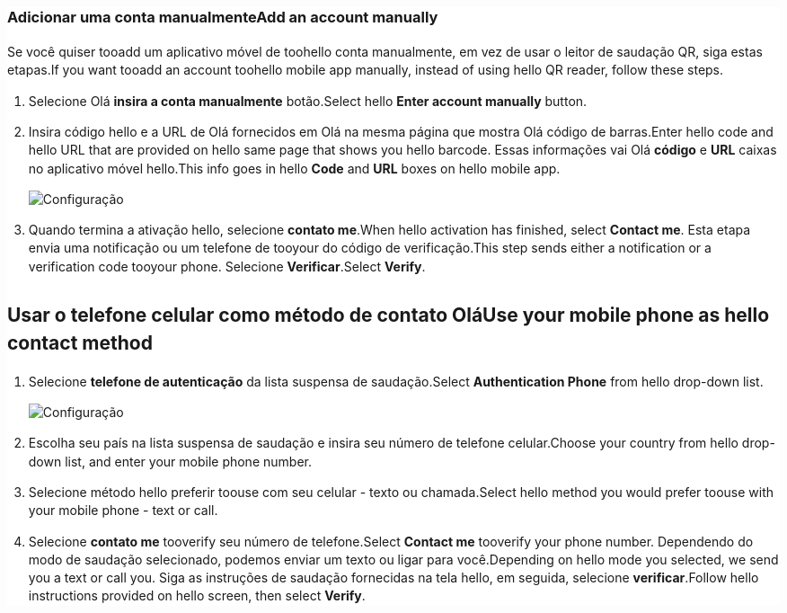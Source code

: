 ### <a name="add-an-account-manually"></a><span data-ttu-id="86b4a-171">Adicionar uma conta manualmente</span><span class="sxs-lookup"><span data-stu-id="86b4a-171">Add an account manually</span></span>
<span data-ttu-id="86b4a-172">Se você quiser tooadd um aplicativo móvel de toohello conta manualmente, em vez de usar o leitor de saudação QR, siga estas etapas.</span><span class="sxs-lookup"><span data-stu-id="86b4a-172">If you want tooadd an account toohello mobile app manually, instead of using hello QR reader, follow these steps.</span></span>

1. <span data-ttu-id="86b4a-173">Selecione Olá **insira a conta manualmente** botão.</span><span class="sxs-lookup"><span data-stu-id="86b4a-173">Select hello **Enter account manually** button.</span></span>  
2. <span data-ttu-id="86b4a-174">Insira código hello e a URL de Olá fornecidos em Olá na mesma página que mostra Olá código de barras.</span><span class="sxs-lookup"><span data-stu-id="86b4a-174">Enter hello code and hello URL that are provided on hello same page that shows you hello barcode.</span></span> <span data-ttu-id="86b4a-175">Essas informações vai Olá **código** e **URL** caixas no aplicativo móvel hello.</span><span class="sxs-lookup"><span data-stu-id="86b4a-175">This info goes in hello **Code** and **URL** boxes on hello mobile app.</span></span>

    ![Configuração](./media/multi-factor-authentication-end-user-first-time/barcode2.png)
3. <span data-ttu-id="86b4a-177">Quando termina a ativação hello, selecione **contato me**.</span><span class="sxs-lookup"><span data-stu-id="86b4a-177">When hello activation has finished, select **Contact me**.</span></span> <span data-ttu-id="86b4a-178">Esta etapa envia uma notificação ou um telefone de tooyour do código de verificação.</span><span class="sxs-lookup"><span data-stu-id="86b4a-178">This step sends either a notification or a verification code tooyour phone.</span></span> <span data-ttu-id="86b4a-179">Selecione **Verificar**.</span><span class="sxs-lookup"><span data-stu-id="86b4a-179">Select **Verify**.</span></span>

## <a name="use-your-mobile-phone-as-hello-contact-method"></a><span data-ttu-id="86b4a-180">Usar o telefone celular como método de contato Olá</span><span class="sxs-lookup"><span data-stu-id="86b4a-180">Use your mobile phone as hello contact method</span></span>
1. <span data-ttu-id="86b4a-181">Selecione **telefone de autenticação** da lista suspensa de saudação.</span><span class="sxs-lookup"><span data-stu-id="86b4a-181">Select **Authentication Phone** from hello drop-down list.</span></span>  

    ![Configuração](./media/multi-factor-authentication-end-user-first-time/phone.png)  
2. <span data-ttu-id="86b4a-183">Escolha seu país na lista suspensa de saudação e insira seu número de telefone celular.</span><span class="sxs-lookup"><span data-stu-id="86b4a-183">Choose your country from hello drop-down list, and enter your mobile phone number.</span></span>
3. <span data-ttu-id="86b4a-184">Selecione método hello preferir toouse com seu celular - texto ou chamada.</span><span class="sxs-lookup"><span data-stu-id="86b4a-184">Select hello method you would prefer toouse with your mobile phone - text or call.</span></span>
4. <span data-ttu-id="86b4a-185">Selecione **contato me** tooverify seu número de telefone.</span><span class="sxs-lookup"><span data-stu-id="86b4a-185">Select **Contact me** tooverify your phone number.</span></span> <span data-ttu-id="86b4a-186">Dependendo do modo de saudação selecionado, podemos enviar um texto ou ligar para você.</span><span class="sxs-lookup"><span data-stu-id="86b4a-186">Depending on hello mode you selected, we send you a text or call you.</span></span> <span data-ttu-id="86b4a-187">Siga as instruções de saudação fornecidas na tela hello, em seguida, selecione **verificar**.</span><span class="sxs-lookup"><span data-stu-id="86b4a-187">Follow hello instructions provided on hello screen, then select **Verify**.</span></span>
